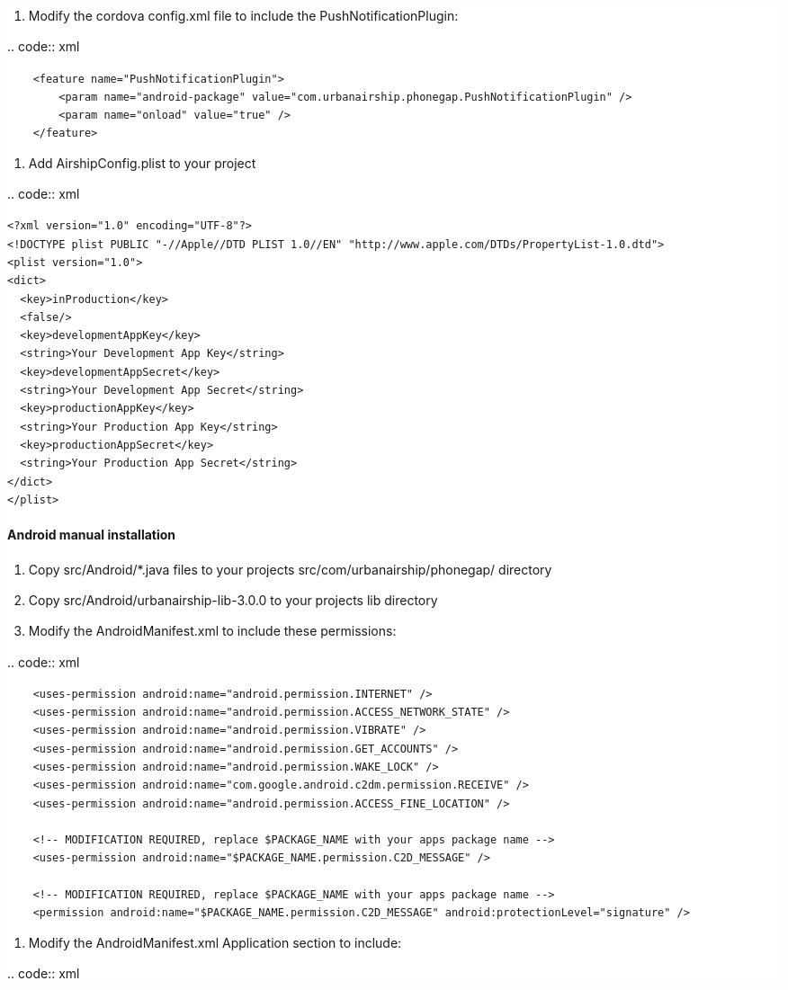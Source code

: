 1. Modify the cordova config.xml file to include the PushNotificationPlugin:

.. code:: xml

        <feature name="PushNotificationPlugin">
            <param name="android-package" value="com.urbanairship.phonegap.PushNotificationPlugin" />
            <param name="onload" value="true" />
        </feature>

1. Add AirshipConfig.plist to your project

.. code:: xml

    <?xml version="1.0" encoding="UTF-8"?>
    <!DOCTYPE plist PUBLIC "-//Apple//DTD PLIST 1.0//EN" "http://www.apple.com/DTDs/PropertyList-1.0.dtd">
    <plist version="1.0">
    <dict>
      <key>inProduction</key>
      <false/>
      <key>developmentAppKey</key>
      <string>Your Development App Key</string>
      <key>developmentAppSecret</key>
      <string>Your Development App Secret</string>
      <key>productionAppKey</key>
      <string>Your Production App Key</string>
      <key>productionAppSecret</key>
      <string>Your Production App Secret</string>
    </dict>
    </plist>

#### Android manual installation
1. Copy src/Android/*.java files to your projects src/com/urbanairship/phonegap/ directory
1. Copy src/Android/urbanairship-lib-3.0.0 to your projects lib directory

1. Modify the AndroidManifest.xml to include these permissions:

.. code:: xml

        <uses-permission android:name="android.permission.INTERNET" />
        <uses-permission android:name="android.permission.ACCESS_NETWORK_STATE" />
        <uses-permission android:name="android.permission.VIBRATE" />
        <uses-permission android:name="android.permission.GET_ACCOUNTS" />
        <uses-permission android:name="android.permission.WAKE_LOCK" />
        <uses-permission android:name="com.google.android.c2dm.permission.RECEIVE" />
        <uses-permission android:name="android.permission.ACCESS_FINE_LOCATION" />
    
        <!-- MODIFICATION REQUIRED, replace $PACKAGE_NAME with your apps package name -->
        <uses-permission android:name="$PACKAGE_NAME.permission.C2D_MESSAGE" />
    
        <!-- MODIFICATION REQUIRED, replace $PACKAGE_NAME with your apps package name -->
        <permission android:name="$PACKAGE_NAME.permission.C2D_MESSAGE" android:protectionLevel="signature" />

1. Modify the AndroidManifest.xml Application section to include:

.. code:: xml
